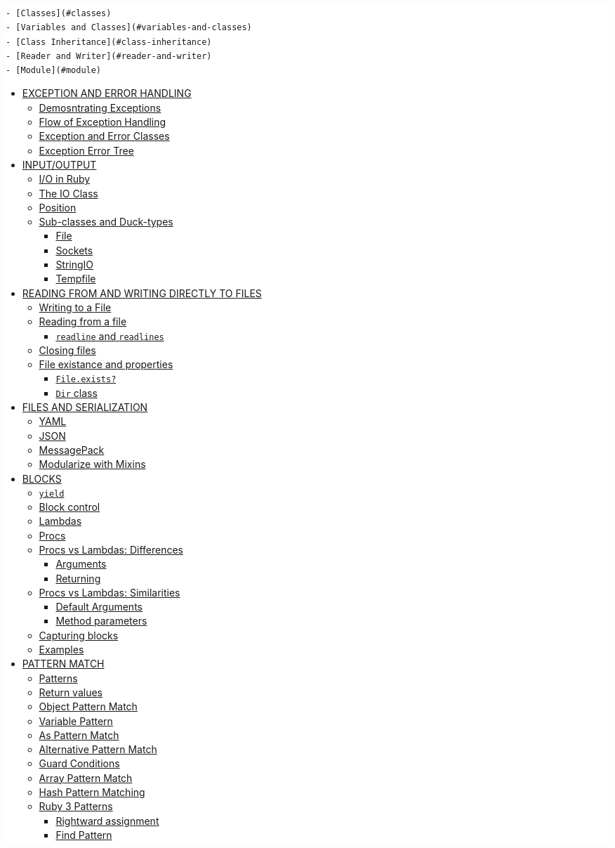     - [Classes](#classes)
    - [Variables and Classes](#variables-and-classes)
    - [Class Inheritance](#class-inheritance)
    - [Reader and Writer](#reader-and-writer)
    - [Module](#module)
  - [EXCEPTION AND ERROR HANDLING](#exception-and-error-handling)
    - [Demosntrating Exceptions](#demosntrating-exceptions)
    - [Flow of Exception Handling](#flow-of-exception-handling)
    - [Exception and Error Classes](#exception-and-error-classes)
    - [Exception Error Tree](#exception-error-tree)
  - [INPUT/OUTPUT](#inputoutput)
    - [I/O in Ruby](#io-in-ruby)
    - [The IO Class](#the-io-class)
    - [Position](#position)
    - [Sub-classes and Duck-types](#sub-classes-and-duck-types)
      - [File](#file)
      - [Sockets](#sockets)
      - [StringIO](#stringio)
      - [Tempfile](#tempfile)
  - [READING FROM AND WRITING DIRECTLY TO FILES](#reading-from-and-writing-directly-to-files)
    - [Writing to a File](#writing-to-a-file)
    - [Reading from a file](#reading-from-a-file)
      - [`readline` and `readlines`](#readline-and-readlines)
    - [Closing files](#closing-files)
    - [File existance and properties](#file-existance-and-properties)
      - [`File.exists?`](#fileexists)
      - [`Dir` class](#dir-class)
  - [FILES AND SERIALIZATION](#files-and-serialization)
    - [YAML](#yaml)
    - [JSON](#json)
    - [MessagePack](#messagepack)
    - [Modularize with Mixins](#modularize-with-mixins)
  - [BLOCKS](#blocks)
    - [`yield`](#yield)
    - [Block control](#block-control)
    - [Lambdas](#lambdas)
    - [Procs](#procs)
    - [Procs vs Lambdas: Differences](#procs-vs-lambdas-differences)
      - [Arguments](#arguments)
      - [Returning](#returning)
    - [Procs vs Lambdas: Similarities](#procs-vs-lambdas-similarities)
      - [Default Arguments](#default-arguments)
      - [Method parameters](#method-parameters)
    - [Capturing blocks](#capturing-blocks)
    - [Examples](#examples)
  - [PATTERN MATCH](#pattern-match)
    - [Patterns](#patterns)
    - [Return values](#return-values)
    - [Object Pattern Match](#object-pattern-match)
    - [Variable Pattern](#variable-pattern)
    - [As Pattern Match](#as-pattern-match)
    - [Alternative Pattern Match](#alternative-pattern-match)
    - [Guard Conditions](#guard-conditions)
    - [Array Pattern Match](#array-pattern-match)
    - [Hash Pattern Matching](#hash-pattern-matching)
    - [Ruby 3 Patterns](#ruby-3-patterns)
      - [Rightward assignment](#rightward-assignment)
      - [Find Pattern](#find-pattern)
